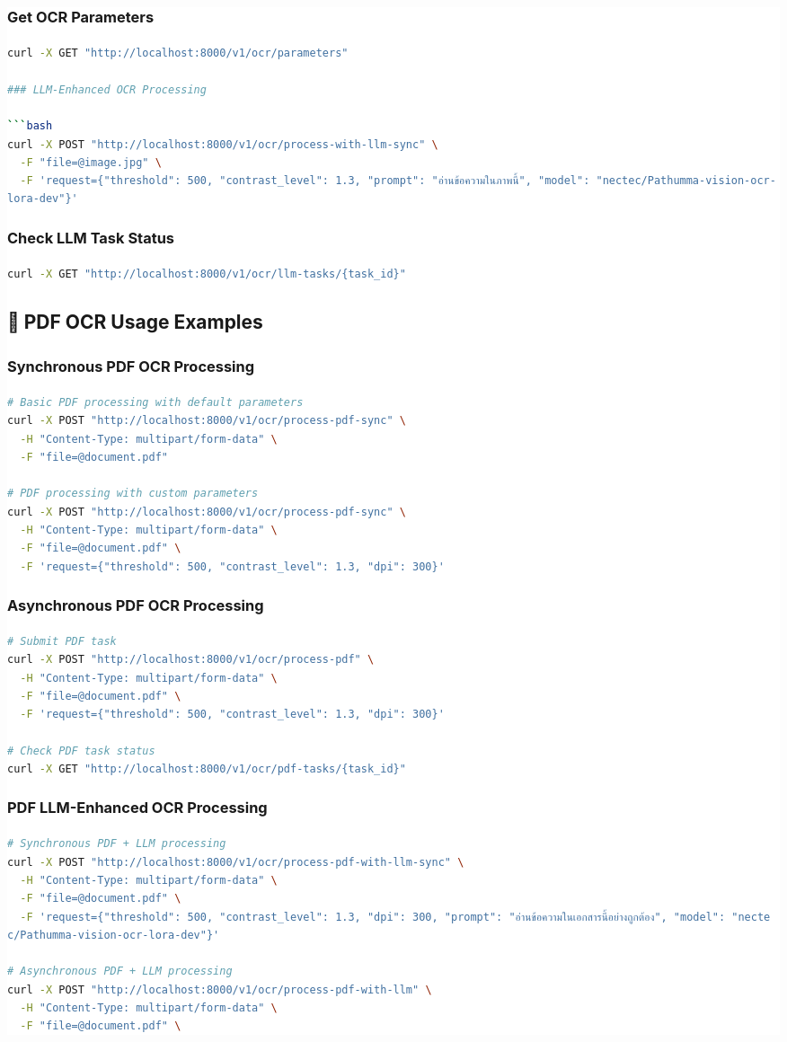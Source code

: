 ### Get OCR Parameters

```bash
curl -X GET "http://localhost:8000/v1/ocr/parameters"

### LLM-Enhanced OCR Processing

```bash
curl -X POST "http://localhost:8000/v1/ocr/process-with-llm-sync" \
  -F "file=@image.jpg" \
  -F 'request={"threshold": 500, "contrast_level": 1.3, "prompt": "อ่านข้อความในภาพนี้", "model": "nectec/Pathumma-vision-ocr-lora-dev"}'
```

### Check LLM Task Status

```bash
curl -X GET "http://localhost:8000/v1/ocr/llm-tasks/{task_id}"
```

## 📄 PDF OCR Usage Examples

### Synchronous PDF OCR Processing

```bash
# Basic PDF processing with default parameters
curl -X POST "http://localhost:8000/v1/ocr/process-pdf-sync" \
  -H "Content-Type: multipart/form-data" \
  -F "file=@document.pdf"

# PDF processing with custom parameters
curl -X POST "http://localhost:8000/v1/ocr/process-pdf-sync" \
  -H "Content-Type: multipart/form-data" \
  -F "file=@document.pdf" \
  -F 'request={"threshold": 500, "contrast_level": 1.3, "dpi": 300}'
```

### Asynchronous PDF OCR Processing

```bash
# Submit PDF task
curl -X POST "http://localhost:8000/v1/ocr/process-pdf" \
  -H "Content-Type: multipart/form-data" \
  -F "file=@document.pdf" \
  -F 'request={"threshold": 500, "contrast_level": 1.3, "dpi": 300}'

# Check PDF task status
curl -X GET "http://localhost:8000/v1/ocr/pdf-tasks/{task_id}"
```

### PDF LLM-Enhanced OCR Processing

```bash
# Synchronous PDF + LLM processing
curl -X POST "http://localhost:8000/v1/ocr/process-pdf-with-llm-sync" \
  -H "Content-Type: multipart/form-data" \
  -F "file=@document.pdf" \
  -F 'request={"threshold": 500, "contrast_level": 1.3, "dpi": 300, "prompt": "อ่านข้อความในเอกสารนี้อย่างถูกต้อง", "model": "nectec/Pathumma-vision-ocr-lora-dev"}'

# Asynchronous PDF + LLM processing
curl -X POST "http://localhost:8000/v1/ocr/process-pdf-with-llm" \
  -H "Content-Type: multipart/form-data" \
  -F "file=@document.pdf" \
```